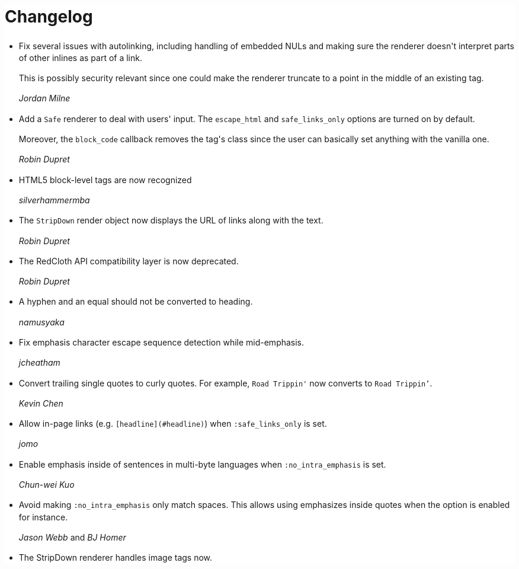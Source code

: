 # Changelog

* Fix several issues with autolinking, including handling of embedded
  NULs and making sure the renderer doesn't interpret parts of other
  inlines as part of a link.

  This is possibly security relevant since one could make the renderer
  truncate to a point in the middle of an existing tag.

  *Jordan Milne*

* Add a `Safe` renderer to deal with users' input. The `escape_html`
  and `safe_links_only` options are turned on by default.

  Moreover, the `block_code` callback removes the tag's class since
  the user can basically set anything with the vanilla one.

  *Robin Dupret*

* HTML5 block-level tags are now recognized

  *silverhammermba*

* The `StripDown` render object now displays the URL of links
  along with the text.

  *Robin Dupret*

* The RedCloth API compatibility layer is now deprecated.

  *Robin Dupret*

* A hyphen and an equal should not be converted to heading.

  *namusyaka*

* Fix emphasis character escape sequence detection while mid-emphasis.

  *jcheatham*

* Convert trailing single quotes to curly quotes. For example,
  `Road Trippin'` now converts to `Road Trippin’`.

  *Kevin Chen*

* Allow in-page links (e.g. `[headline](#headline)`) when `:safe_links_only` is set.

  *jomo*

* Enable emphasis inside of sentences in multi-byte languages when
  `:no_intra_emphasis` is set.

  *Chun-wei Kuo*

* Avoid making `:no_intra_emphasis` only match spaces. This allows
  using emphasizes inside quotes when the option is enabled for
  instance.

  *Jason Webb* and *BJ Homer*

* The StripDown renderer handles image tags now.
